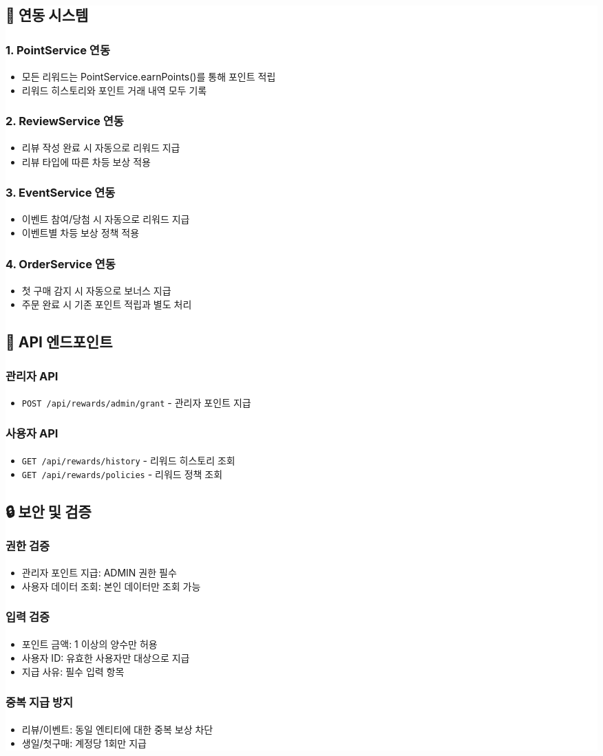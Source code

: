## 🔗 연동 시스템

### 1. PointService 연동

- 모든 리워드는 PointService.earnPoints()를 통해 포인트 적립
- 리워드 히스토리와 포인트 거래 내역 모두 기록

### 2. ReviewService 연동

- 리뷰 작성 완료 시 자동으로 리워드 지급
- 리뷰 타입에 따른 차등 보상 적용

### 3. EventService 연동

- 이벤트 참여/당첨 시 자동으로 리워드 지급
- 이벤트별 차등 보상 정책 적용

### 4. OrderService 연동

- 첫 구매 감지 시 자동으로 보너스 지급
- 주문 완료 시 기존 포인트 적립과 별도 처리

## 📝 API 엔드포인트

### 관리자 API

- `POST /api/rewards/admin/grant` - 관리자 포인트 지급

### 사용자 API

- `GET /api/rewards/history` - 리워드 히스토리 조회
- `GET /api/rewards/policies` - 리워드 정책 조회

## 🔒 보안 및 검증

### 권한 검증

- 관리자 포인트 지급: ADMIN 권한 필수
- 사용자 데이터 조회: 본인 데이터만 조회 가능

### 입력 검증

- 포인트 금액: 1 이상의 양수만 허용
- 사용자 ID: 유효한 사용자만 대상으로 지급
- 지급 사유: 필수 입력 항목

### 중복 지급 방지

- 리뷰/이벤트: 동일 엔티티에 대한 중복 보상 차단
- 생일/첫구매: 계정당 1회만 지급
